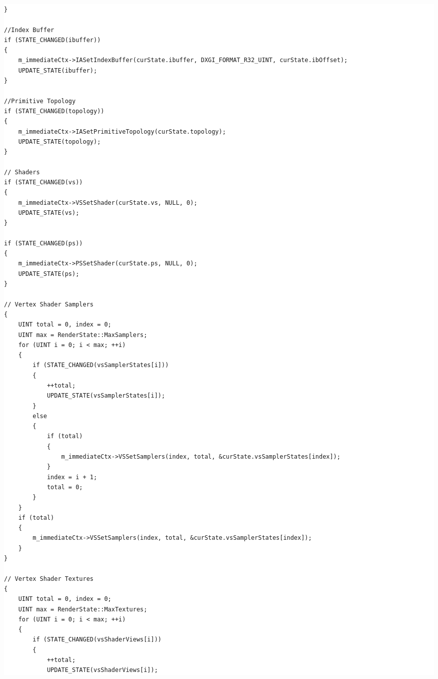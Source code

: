 	}

	//Index Buffer
	if (STATE_CHANGED(ibuffer))
	{
		m_immediateCtx->IASetIndexBuffer(curState.ibuffer, DXGI_FORMAT_R32_UINT, curState.ibOffset);
		UPDATE_STATE(ibuffer);
	}

	//Primitive Topology
	if (STATE_CHANGED(topology))
	{
		m_immediateCtx->IASetPrimitiveTopology(curState.topology);
		UPDATE_STATE(topology);
	}

	// Shaders
	if (STATE_CHANGED(vs))
	{
		m_immediateCtx->VSSetShader(curState.vs, NULL, 0);
		UPDATE_STATE(vs);
	}

	if (STATE_CHANGED(ps))
	{
		m_immediateCtx->PSSetShader(curState.ps, NULL, 0);
		UPDATE_STATE(ps);
	}

	// Vertex Shader Samplers
	{
		UINT total = 0, index = 0;
		UINT max = RenderState::MaxSamplers;
		for (UINT i = 0; i < max; ++i)
		{
			if (STATE_CHANGED(vsSamplerStates[i]))
			{
				++total;
				UPDATE_STATE(vsSamplerStates[i]);
			}
			else
			{
				if (total)
				{
					m_immediateCtx->VSSetSamplers(index, total, &curState.vsSamplerStates[index]);
				}
				index = i + 1;
				total = 0;
			}
		}
		if (total)
		{
			m_immediateCtx->VSSetSamplers(index, total, &curState.vsSamplerStates[index]);
		}
	}

	// Vertex Shader Textures
	{
		UINT total = 0, index = 0;
		UINT max = RenderState::MaxTextures;
		for (UINT i = 0; i < max; ++i)
		{
			if (STATE_CHANGED(vsShaderViews[i]))
			{
				++total;
				UPDATE_STATE(vsShaderViews[i]);